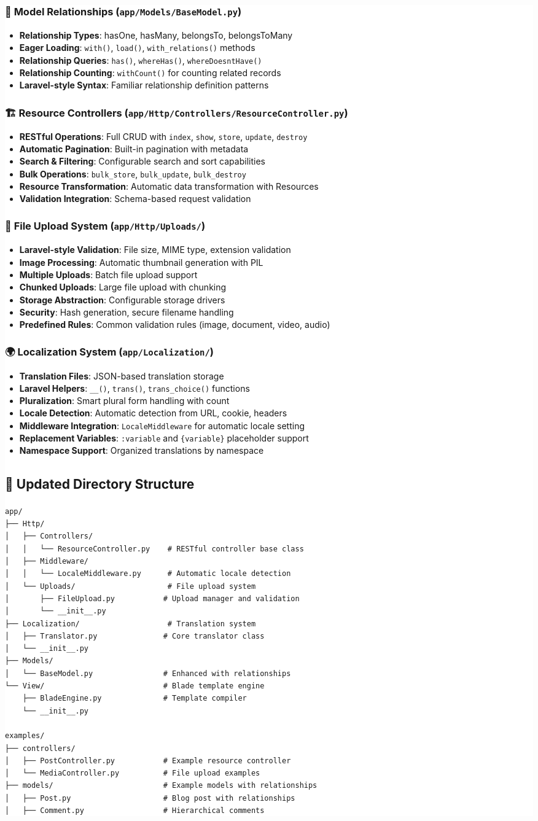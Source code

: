 ### 🔗 **Model Relationships** (`app/Models/BaseModel.py`)
- **Relationship Types**: hasOne, hasMany, belongsTo, belongsToMany
- **Eager Loading**: `with()`, `load()`, `with_relations()` methods
- **Relationship Queries**: `has()`, `whereHas()`, `whereDoesntHave()`
- **Relationship Counting**: `withCount()` for counting related records
- **Laravel-style Syntax**: Familiar relationship definition patterns

### 🏗️ **Resource Controllers** (`app/Http/Controllers/ResourceController.py`)
- **RESTful Operations**: Full CRUD with `index`, `show`, `store`, `update`, `destroy`
- **Automatic Pagination**: Built-in pagination with metadata
- **Search & Filtering**: Configurable search and sort capabilities
- **Bulk Operations**: `bulk_store`, `bulk_update`, `bulk_destroy`
- **Resource Transformation**: Automatic data transformation with Resources
- **Validation Integration**: Schema-based request validation

### 📁 **File Upload System** (`app/Http/Uploads/`)
- **Laravel-style Validation**: File size, MIME type, extension validation
- **Image Processing**: Automatic thumbnail generation with PIL
- **Multiple Uploads**: Batch file upload support
- **Chunked Uploads**: Large file upload with chunking
- **Storage Abstraction**: Configurable storage drivers
- **Security**: Hash generation, secure filename handling
- **Predefined Rules**: Common validation rules (image, document, video, audio)

### 🌍 **Localization System** (`app/Localization/`)
- **Translation Files**: JSON-based translation storage
- **Laravel Helpers**: `__()`, `trans()`, `trans_choice()` functions
- **Pluralization**: Smart plural form handling with count
- **Locale Detection**: Automatic detection from URL, cookie, headers
- **Middleware Integration**: `LocaleMiddleware` for automatic locale setting
- **Replacement Variables**: `:variable` and `{variable}` placeholder support
- **Namespace Support**: Organized translations by namespace

## 📁 **Updated Directory Structure**

```
app/
├── Http/
│   ├── Controllers/
│   │   └── ResourceController.py    # RESTful controller base class
│   ├── Middleware/
│   │   └── LocaleMiddleware.py      # Automatic locale detection
│   └── Uploads/                     # File upload system
│       ├── FileUpload.py           # Upload manager and validation
│       └── __init__.py
├── Localization/                    # Translation system
│   ├── Translator.py               # Core translator class
│   └── __init__.py
├── Models/
│   └── BaseModel.py                # Enhanced with relationships
└── View/                           # Blade template engine
    ├── BladeEngine.py              # Template compiler
    └── __init__.py

examples/
├── controllers/
│   ├── PostController.py           # Example resource controller
│   └── MediaController.py          # File upload examples
├── models/                         # Example models with relationships
│   ├── Post.py                     # Blog post with relationships
│   ├── Comment.py                  # Hierarchical comments
```
